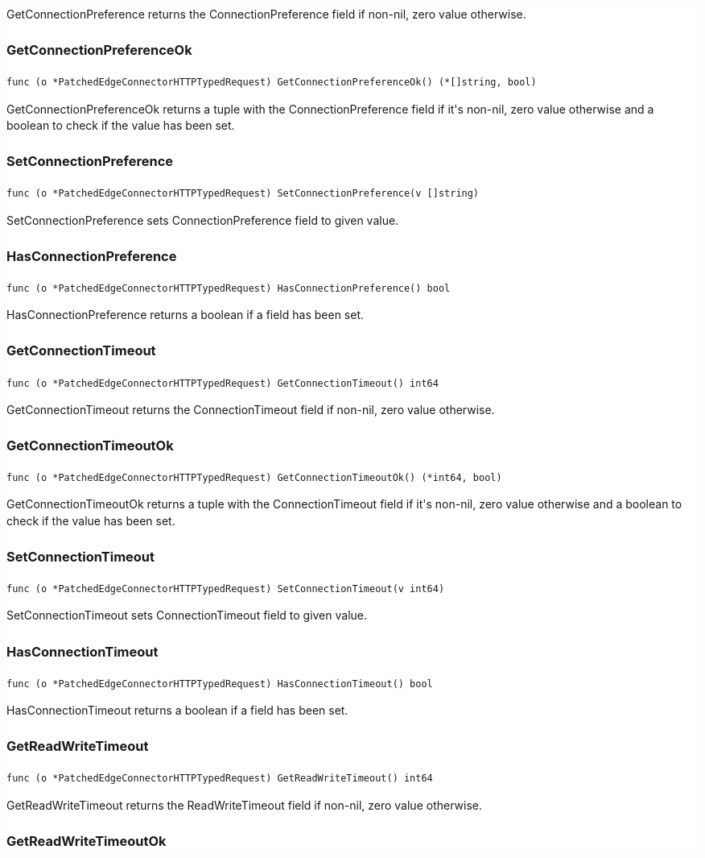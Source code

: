 GetConnectionPreference returns the ConnectionPreference field if non-nil, zero value otherwise.

### GetConnectionPreferenceOk

`func (o *PatchedEdgeConnectorHTTPTypedRequest) GetConnectionPreferenceOk() (*[]string, bool)`

GetConnectionPreferenceOk returns a tuple with the ConnectionPreference field if it's non-nil, zero value otherwise
and a boolean to check if the value has been set.

### SetConnectionPreference

`func (o *PatchedEdgeConnectorHTTPTypedRequest) SetConnectionPreference(v []string)`

SetConnectionPreference sets ConnectionPreference field to given value.

### HasConnectionPreference

`func (o *PatchedEdgeConnectorHTTPTypedRequest) HasConnectionPreference() bool`

HasConnectionPreference returns a boolean if a field has been set.

### GetConnectionTimeout

`func (o *PatchedEdgeConnectorHTTPTypedRequest) GetConnectionTimeout() int64`

GetConnectionTimeout returns the ConnectionTimeout field if non-nil, zero value otherwise.

### GetConnectionTimeoutOk

`func (o *PatchedEdgeConnectorHTTPTypedRequest) GetConnectionTimeoutOk() (*int64, bool)`

GetConnectionTimeoutOk returns a tuple with the ConnectionTimeout field if it's non-nil, zero value otherwise
and a boolean to check if the value has been set.

### SetConnectionTimeout

`func (o *PatchedEdgeConnectorHTTPTypedRequest) SetConnectionTimeout(v int64)`

SetConnectionTimeout sets ConnectionTimeout field to given value.

### HasConnectionTimeout

`func (o *PatchedEdgeConnectorHTTPTypedRequest) HasConnectionTimeout() bool`

HasConnectionTimeout returns a boolean if a field has been set.

### GetReadWriteTimeout

`func (o *PatchedEdgeConnectorHTTPTypedRequest) GetReadWriteTimeout() int64`

GetReadWriteTimeout returns the ReadWriteTimeout field if non-nil, zero value otherwise.

### GetReadWriteTimeoutOk
